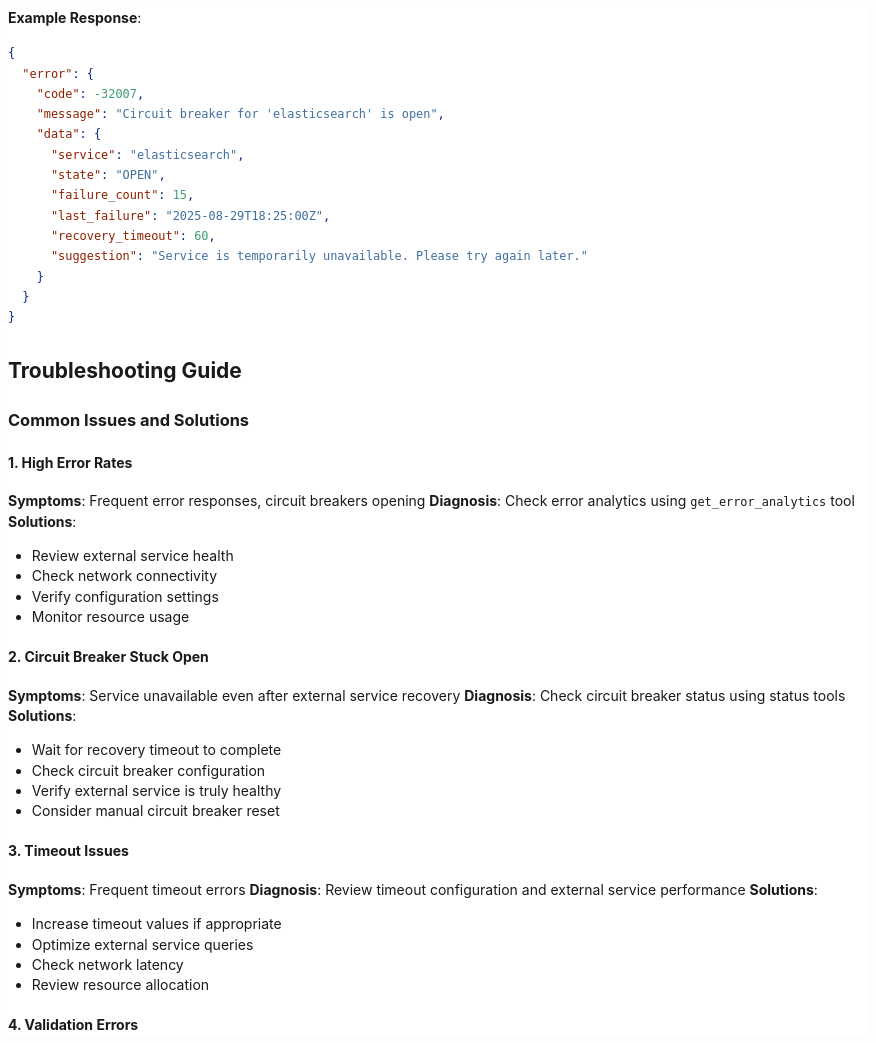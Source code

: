 **Example Response**:
```json
{
  "error": {
    "code": -32007,
    "message": "Circuit breaker for 'elasticsearch' is open",
    "data": {
      "service": "elasticsearch",
      "state": "OPEN",
      "failure_count": 15,
      "last_failure": "2025-08-29T18:25:00Z",
      "recovery_timeout": 60,
      "suggestion": "Service is temporarily unavailable. Please try again later."
    }
  }
}
```

## Troubleshooting Guide

### Common Issues and Solutions

#### 1. High Error Rates

**Symptoms**: Frequent error responses, circuit breakers opening
**Diagnosis**: Check error analytics using `get_error_analytics` tool
**Solutions**:
- Review external service health
- Check network connectivity
- Verify configuration settings
- Monitor resource usage

#### 2. Circuit Breaker Stuck Open

**Symptoms**: Service unavailable even after external service recovery
**Diagnosis**: Check circuit breaker status using status tools
**Solutions**:
- Wait for recovery timeout to complete
- Check circuit breaker configuration
- Verify external service is truly healthy
- Consider manual circuit breaker reset

#### 3. Timeout Issues

**Symptoms**: Frequent timeout errors
**Diagnosis**: Review timeout configuration and external service performance
**Solutions**:
- Increase timeout values if appropriate
- Optimize external service queries
- Check network latency
- Review resource allocation

#### 4. Validation Errors
